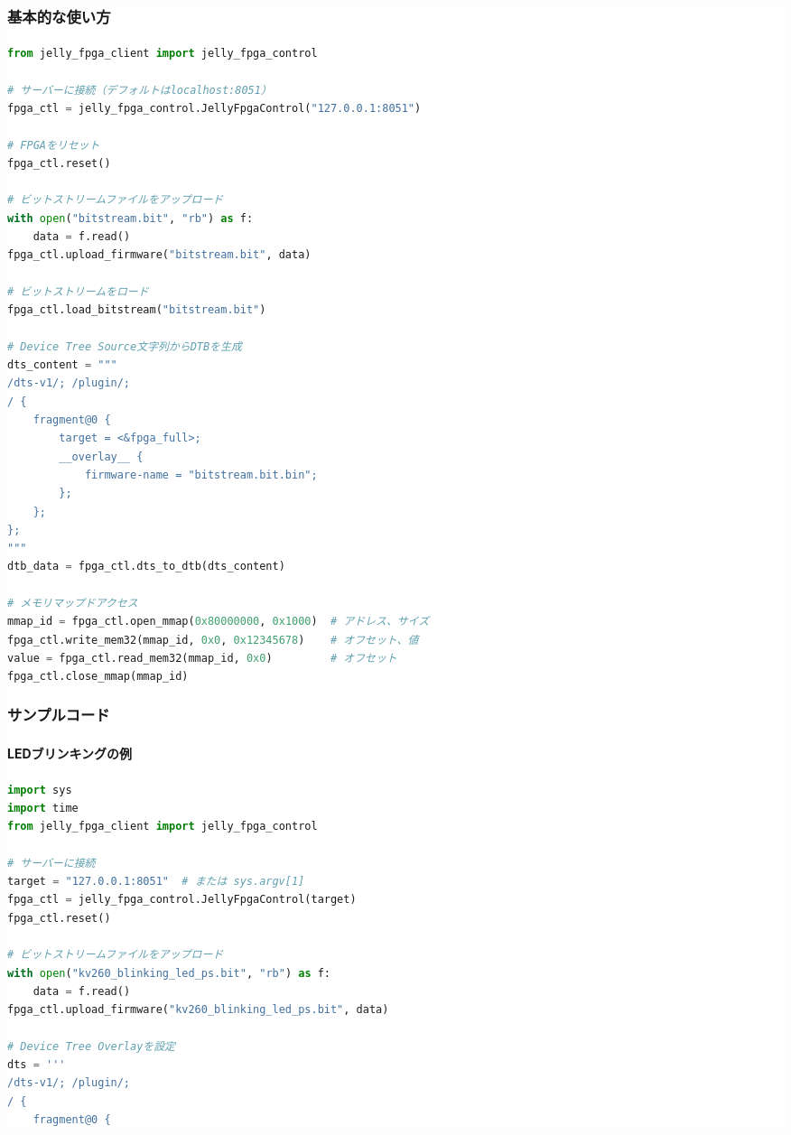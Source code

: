 ### 基本的な使い方

```python
from jelly_fpga_client import jelly_fpga_control

# サーバーに接続（デフォルトはlocalhost:8051）
fpga_ctl = jelly_fpga_control.JellyFpgaControl("127.0.0.1:8051")

# FPGAをリセット
fpga_ctl.reset()

# ビットストリームファイルをアップロード
with open("bitstream.bit", "rb") as f:
    data = f.read()
fpga_ctl.upload_firmware("bitstream.bit", data)

# ビットストリームをロード
fpga_ctl.load_bitstream("bitstream.bit")

# Device Tree Source文字列からDTBを生成
dts_content = """
/dts-v1/; /plugin/;
/ {
    fragment@0 {
        target = <&fpga_full>;
        __overlay__ {
            firmware-name = "bitstream.bit.bin";
        };
    };
};
"""
dtb_data = fpga_ctl.dts_to_dtb(dts_content)

# メモリマップドアクセス
mmap_id = fpga_ctl.open_mmap(0x80000000, 0x1000)  # アドレス、サイズ
fpga_ctl.write_mem32(mmap_id, 0x0, 0x12345678)    # オフセット、値
value = fpga_ctl.read_mem32(mmap_id, 0x0)         # オフセット
fpga_ctl.close_mmap(mmap_id)
```

### サンプルコード

#### LEDブリンキングの例

```python
import sys
import time
from jelly_fpga_client import jelly_fpga_control

# サーバーに接続
target = "127.0.0.1:8051"  # または sys.argv[1]
fpga_ctl = jelly_fpga_control.JellyFpgaControl(target)
fpga_ctl.reset()

# ビットストリームファイルをアップロード
with open("kv260_blinking_led_ps.bit", "rb") as f:
    data = f.read()
fpga_ctl.upload_firmware("kv260_blinking_led_ps.bit", data)

# Device Tree Overlayを設定
dts = '''
/dts-v1/; /plugin/;
/ {
    fragment@0 {
```